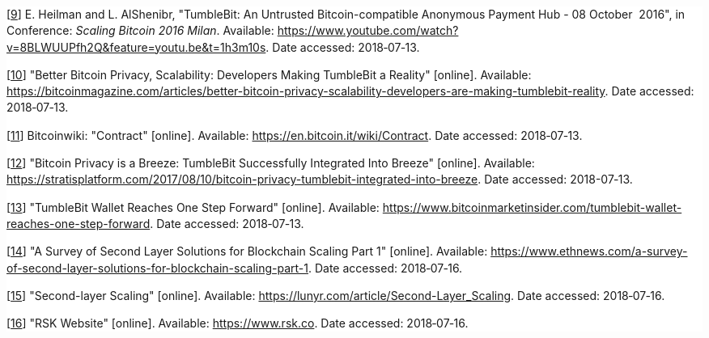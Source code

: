 [[9]] E. Heilman and L. AlShenibr, "TumbleBit: An Untrusted Bitcoin-compatible Anonymous Payment Hub - 
08&nbsp;October&nbsp; 2016", in Conference: *Scaling Bitcoin 2016 Milan*.
Available: <https://www.youtube.com/watch?v=8BLWUUPfh2Q&feature=youtu.be&t=1h3m10s>. Date accessed: 2018&#8209;07&#8209;13.

[9]: https://www.youtube.com/watch?v=8BLWUUPfh2Q&feature=youtu.be&t=1h3m10s
"TumbleBit: An Untrusted Bitcoin-compatible 
Anonymous Payment Hub"

[[10]] "Better Bitcoin Privacy, Scalability: Developers Making TumbleBit a Reality" [online].
Available: <https://bitcoinmagazine.com/articles/better-bitcoin-privacy-scalability-developers-are-making-tumblebit-reality>. 
Date accessed: 2018&#8209;07&#8209;13.

[10]: https://bitcoinmagazine.com/articles/better-bitcoin-privacy-scalability-developers-are-making-tumblebit-reality
"Better Bitcoin Privacy, Scalability: 
Developers Making TumbleBit a Reality"

[[11]] Bitcoinwiki: "Contract" [online].
Available: <https://en.bitcoin.it/wiki/Contract>. Date accessed: 2018&#8209;07&#8209;13.

[11]: https://en.bitcoin.it/wiki/Contract
"Bitcoinwiki: Contract"

[[12]] "Bitcoin Privacy is a Breeze: TumbleBit Successfully Integrated Into Breeze" [online].
Available: <https://stratisplatform.com/2017/08/10/bitcoin-privacy-tumblebit-integrated-into-breeze>. Date accessed: 
2018-07&#8209;13.

[12]: https://stratisplatform.com/2017/08/10/bitcoin-privacy-tumblebit-integrated-into-breeze
"Bitcoin Privacy is a Breeze: 
TumbleBit Successfully Integrated 
Into Breeze"

[[13]] "TumbleBit Wallet Reaches One Step Forward" [online].
Available: <https://www.bitcoinmarketinsider.com/tumblebit-wallet-reaches-one-step-forward>. Date accessed: 
2018&#8209;07&#8209;13.

[13]: https://www.bitcoinmarketinsider.com/tumblebit-wallet-reaches-one-step-forward
"TumbleBit Wallet Reaches 
One Step Forward"

[[14]] "A Survey of Second Layer Solutions for Blockchain Scaling Part 1" [online].
Available: <https://www.ethnews.com/a-survey-of-second-layer-solutions-for-blockchain-scaling-part-1>. Date accessed: 
2018&#8209;07&#8209;16.

[14]: https://www.ethnews.com/a-survey-of-second-layer-solutions-for-blockchain-scaling-part-1
"A Survey of Second Layer 
Solutions for Blockchain Scaling 
Part 1"

[[15]] "Second-layer Scaling" [online].
Available: <https://lunyr.com/article/Second-Layer_Scaling>. Date accessed: 2018&#8209;07&#8209;16.

[15]: https://lunyr.com/article/Second-Layer_Scaling
"Second-layer Scaling"

[[16]] "RSK Website" [online].
Available: <https://www.rsk.co>. Date accessed: 2018&#8209;07&#8209;16.

[16]: https://www.rsk.co
"RSK Website"


[1]: http://cs-people.bu.edu/heilman/tumblebit
[2]: https://eprint.iacr.org/2016/575.pdf
[3]: https://medium.com/@Stratisplatform/anonymous-transactions-coming-to-stratis-fced3f5abc2e
[4]: https://github.com/BUSEC/TumbleBit
[5]: https://github.com/nTumbleBit/nTumbleBit
[6]: https://stratisplatform.com/2017/07/17/breeze-tumblebit-server-experimental-release
[7]: https://stratisplatform.com/2017/09/20/breeze-wallet-with-breeze-privacy-protocol-dev-update
[8]: https://eprint.iacr.org/2016/056.pdf
[17]: https://uploads.strikinglycdn.com/files/ec5278f8-218c-407a-af3c-ab71a910246d/LuminoTransactionCompressionProtocolLTCP.pdf
[18]: https://cryptonewsmonitor.com/2017/11/11/bitcoin-based-ethereum-rival-rsk-set-to-launch-next-month
[19]: https://media.rsk.co/
[20]: http://www.drivechain.info
[21]: http://www.truthcoin.info/blog/drivechain
[22]: https://www.rsk.co/blog/sidechains-drivechains-and-rsk-2-way-peg-design
[23]:  https://en.bitcoin.it/wiki/Pay_to_script_hash
[24]: http://bitcoinhivemind.com
[25]: http://drivechains.org/what-are-drivechains/what-does-it-enable
[27]:  https://blockstream.com/technology
[28]: https://blockstream.com/sidechains.pdf
[29]: https://blockstream.com/strong-federations.pdf
[30]: https://github.com/CounterpartyXCP/Documentation/blob/master/Basics/FAQ-SmartContracts.md
[31]: https://medium.com/@droplister/counterparty-development-101-2f4d9b0c8df3
[32]: https://counterparty.io
[33]: https://coval.readme.io/docs
[34]: https://bitcoinmagazine.com/articles/scriptless-scripts-how-bitcoin-can-support-smart-contracts-without-smart-contracts
[35]: https://blockstream.com/2018/01/23/musig-key-aggregation-schnorr-signatures.html
[36]: https://eprint.iacr.org/2018/068.pdf
[37]: https://download.wpsoftware.net/bitcoin/wizardry/mw-slides/2017-03-mit-bitcoin-expo/slides.pdf
[38]: https://github.com/sipa/bips/blob/bip-schnorr/bip-schnorr.mediawiki
[39]: https://bitcoinmagazine.com/articles/if-there-is-an-answer-to-selfish-mining-braiding-could-be-it-1482876153
[40]: https://scalingbitcoin.org/hongkong2015/presentations/DAY2/2_breaking_the_chain_1_mcelrath.pdf
[41]: https://rawgit.com/mcelrath/braidcoin/master/Braid%2BExamples.html
[42]: https://en.wikipedia.org/wiki/Directed_acyclic_graph
[43]: https://scalingbitcoin.org/milan2016/presentations/D2%20-%209%20-%20David%20Vorick.pdf
[44]: https://eprint.iacr.org/2013/881.pdf
[45]: http://fc15.ifca.ai/preproceedings/paper_101.pdf
[46]: http://www.cs.huji.ac.il/~yoni_sompo/pubs/16/SPECTRE_complete.pdf
[47]: https://www.iota.org/
[48]: https://nano.org/en
[49]: https://byteball.org/
[50]: https://medium.com/@avivzohar/the-spectre-protocol-7dbbebb707b
[51]: https://eprint.iacr.org/2016/1159.pdf
[52]: https://docs.wixstatic.com/ugd/242600_92372943016c47ecb2e94b2fc07876d6.pdf
[53]: https://www.daglabs.com
[54]: http://networkcultures.org/unlikeus/resources/articles/what-is-a-federated-network
[55]: https://towardsdatascience.com/federated-byzantine-agreement-24ec57bf36e0
[56]: https://counterparty.io/docs/faq
[57]: https://counterparty.io/docs/protocol_specification
[58]: https://counterparty.io/news/why-proof-of-burn
[59]: http://www.hashcash.org/papers/dagger.html
[60]: https://web.archive.org/web/20170810043640/https://pdfs.semanticscholar.org/3b23/7cc60c1b9650e260318d33bec471b8202d5e.pdf